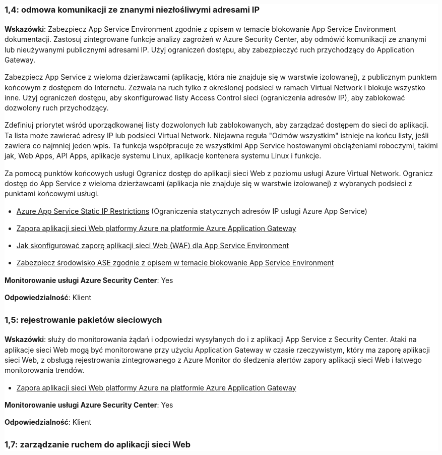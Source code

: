 ### <a name="14-deny-communications-with-known-malicious-ip-addresses"></a>1,4: odmowa komunikacji ze znanymi niezłośliwymi adresami IP

**Wskazówki**: Zabezpiecz App Service Environment zgodnie z opisem w temacie blokowanie App Service Environment dokumentacji. Zastosuj zintegrowane funkcje analizy zagrożeń w Azure Security Center, aby odmówić komunikacji ze znanymi lub nieużywanymi publicznymi adresami IP. Użyj ograniczeń dostępu, aby zabezpieczyć ruch przychodzący do Application Gateway. 

Zabezpiecz App Service z wieloma dzierżawcami (aplikację, która nie znajduje się w warstwie izolowanej), z publicznym punktem końcowym z dostępem do Internetu. Zezwala na ruch tylko z określonej podsieci w ramach Virtual Network i blokuje wszystko inne. Użyj ograniczeń dostępu, aby skonfigurować listy Access Control sieci (ograniczenia adresów IP), aby zablokować dozwolony ruch przychodzący.

Zdefiniuj priorytet wśród uporządkowanej listy dozwolonych lub zablokowanych, aby zarządzać dostępem do sieci do aplikacji. Ta lista może zawierać adresy IP lub podsieci Virtual Network. Niejawna reguła "Odmów wszystkim" istnieje na końcu listy, jeśli zawiera co najmniej jeden wpis. Ta funkcja współpracuje ze wszystkimi App Service hostowanymi obciążeniami roboczymi, takimi jak, Web Apps, API Apps, aplikacje systemu Linux, aplikacje kontenera systemu Linux i funkcje. 

Za pomocą punktów końcowych usługi Ogranicz dostęp do aplikacji sieci Web z poziomu usługi Azure Virtual Network. Ogranicz dostęp do App Service z wieloma dzierżawcami (aplikacja nie znajduje się w warstwie izolowanej) z wybranych podsieci z punktami końcowymi usługi. 

- [Azure App Service Static IP Restrictions](app-service-ip-restrictions.md) (Ograniczenia statycznych adresów IP usługi Azure App Service)

- [Zapora aplikacji sieci Web platformy Azure na platformie Azure Application Gateway](../web-application-firewall/ag/ag-overview.md)

- [Jak skonfigurować zaporę aplikacji sieci Web (WAF) dla App Service Environment](environment/app-service-app-service-environment-web-application-firewall.md)

- [Zabezpiecz środowisko ASE zgodnie z opisem w temacie blokowanie App Service Environment](environment/firewall-integration.md)

**Monitorowanie usługi Azure Security Center**: Yes

**Odpowiedzialność**: Klient

### <a name="15-record-network-packets"></a>1,5: rejestrowanie pakietów sieciowych

**Wskazówki**: służy do monitorowania żądań i odpowiedzi wysyłanych do i z aplikacji App Service z Security Center. Ataki na aplikacje sieci Web mogą być monitorowane przy użyciu Application Gateway w czasie rzeczywistym, który ma zaporę aplikacji sieci Web, z obsługą rejestrowania zintegrowanego z Azure Monitor do śledzenia alertów zapory aplikacji sieci Web i łatwego monitorowania trendów.

- [Zapora aplikacji sieci Web platformy Azure na platformie Azure Application Gateway](../web-application-firewall/ag/ag-overview.md)

**Monitorowanie usługi Azure Security Center**: Yes

**Odpowiedzialność**: Klient

### <a name="17-manage-traffic-to-web-applications"></a>1,7: zarządzanie ruchem do aplikacji sieci Web
